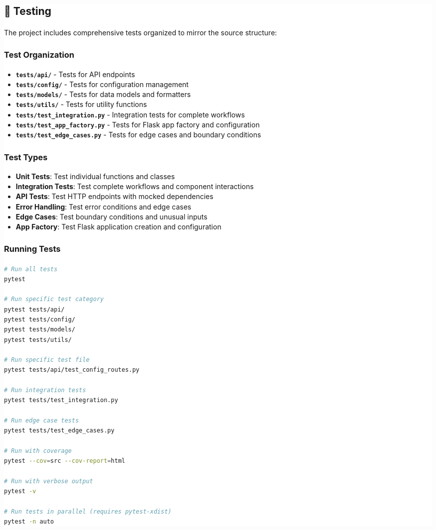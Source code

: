 ## 🧪 Testing

The project includes comprehensive tests organized to mirror the source structure:

### Test Organization
- **`tests/api/`** - Tests for API endpoints
- **`tests/config/`** - Tests for configuration management
- **`tests/models/`** - Tests for data models and formatters
- **`tests/utils/`** - Tests for utility functions
- **`tests/test_integration.py`** - Integration tests for complete workflows
- **`tests/test_app_factory.py`** - Tests for Flask app factory and configuration
- **`tests/test_edge_cases.py`** - Tests for edge cases and boundary conditions

### Test Types
- **Unit Tests**: Test individual functions and classes
- **Integration Tests**: Test complete workflows and component interactions
- **API Tests**: Test HTTP endpoints with mocked dependencies
- **Error Handling**: Test error conditions and edge cases
- **Edge Cases**: Test boundary conditions and unusual inputs
- **App Factory**: Test Flask application creation and configuration

### Running Tests
```bash
# Run all tests
pytest

# Run specific test category
pytest tests/api/
pytest tests/config/
pytest tests/models/
pytest tests/utils/

# Run specific test file
pytest tests/api/test_config_routes.py

# Run integration tests
pytest tests/test_integration.py

# Run edge case tests
pytest tests/test_edge_cases.py

# Run with coverage
pytest --cov=src --cov-report=html

# Run with verbose output
pytest -v

# Run tests in parallel (requires pytest-xdist)
pytest -n auto
```
